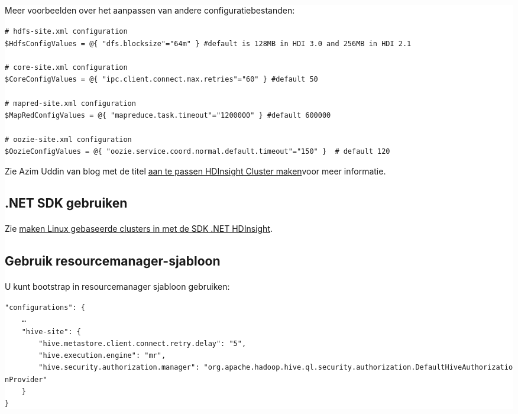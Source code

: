 Meer voorbeelden over het aanpassen van andere configuratiebestanden:

    # hdfs-site.xml configuration
    $HdfsConfigValues = @{ "dfs.blocksize"="64m" } #default is 128MB in HDI 3.0 and 256MB in HDI 2.1

    # core-site.xml configuration
    $CoreConfigValues = @{ "ipc.client.connect.max.retries"="60" } #default 50

    # mapred-site.xml configuration
    $MapRedConfigValues = @{ "mapreduce.task.timeout"="1200000" } #default 600000

    # oozie-site.xml configuration
    $OozieConfigValues = @{ "oozie.service.coord.normal.default.timeout"="150" }  # default 120

Zie Azim Uddin van blog met de titel [aan te passen HDInsight Cluster maken](http://blogs.msdn.com/b/bigdatasupport/archive/2014/04/15/customizing-hdinsight-cluster-provisioning-via-powershell-and-net-sdk.aspx)voor meer informatie.

## <a name="use-net-sdk"></a>.NET SDK gebruiken

Zie [maken Linux gebaseerde clusters in met de SDK .NET HDInsight](hdinsight-hadoop-create-linux-clusters-dotnet-sdk.md#use-bootstrap).

## <a name="use-resource-manager-template"></a>Gebruik resourcemanager-sjabloon

U kunt bootstrap in resourcemanager sjabloon gebruiken:

    "configurations": {
        …
        "hive-site": {
            "hive.metastore.client.connect.retry.delay": "5",
            "hive.execution.engine": "mr",
            "hive.security.authorization.manager": "org.apache.hadoop.hive.ql.security.authorization.DefaultHiveAuthorizationProvider"
        }
    }

